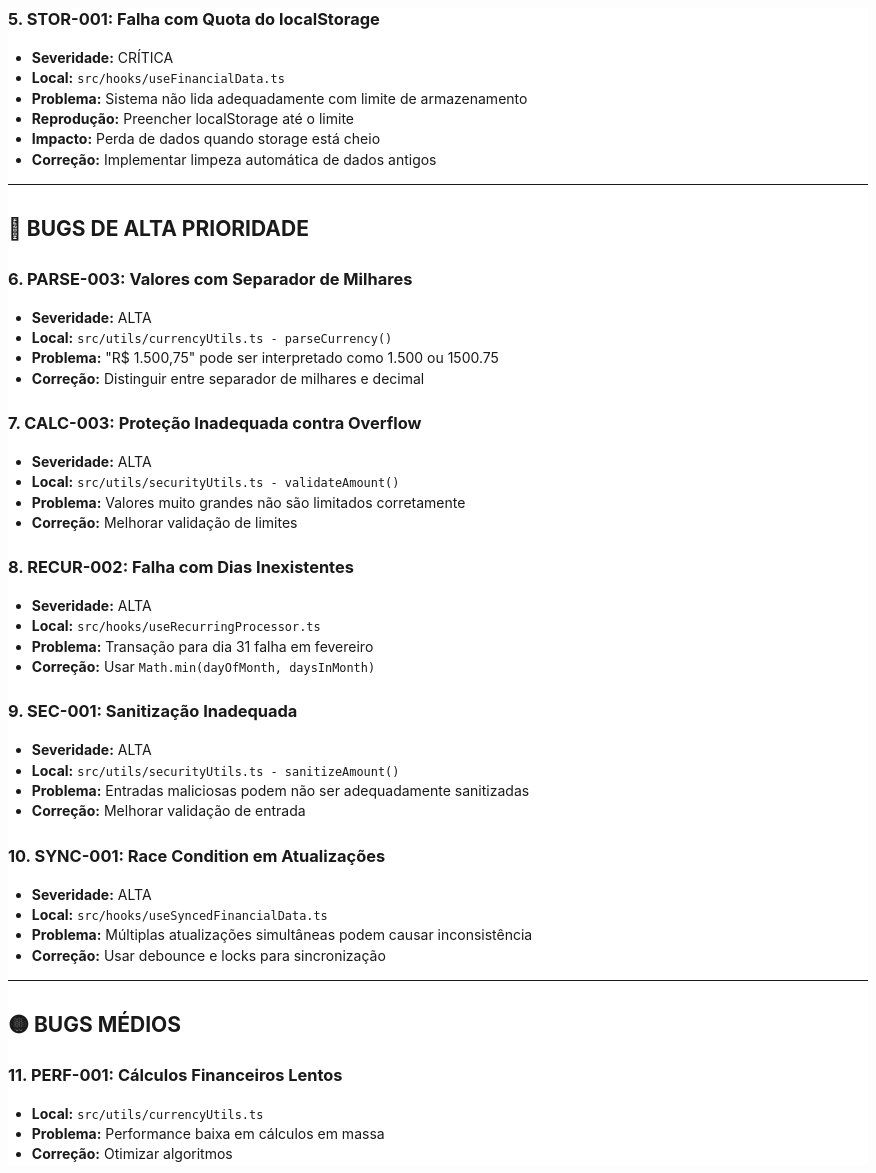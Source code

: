 ### 5. **STOR-001: Falha com Quota do localStorage**
- **Severidade:** CRÍTICA
- **Local:** `src/hooks/useFinancialData.ts`
- **Problema:** Sistema não lida adequadamente com limite de armazenamento
- **Reprodução:** Preencher localStorage até o limite
- **Impacto:** Perda de dados quando storage está cheio
- **Correção:** Implementar limpeza automática de dados antigos

---

## 🔴 BUGS DE ALTA PRIORIDADE

### 6. **PARSE-003: Valores com Separador de Milhares**
- **Severidade:** ALTA
- **Local:** `src/utils/currencyUtils.ts - parseCurrency()`
- **Problema:** "R$ 1.500,75" pode ser interpretado como 1.500 ou 1500.75
- **Correção:** Distinguir entre separador de milhares e decimal

### 7. **CALC-003: Proteção Inadequada contra Overflow**
- **Severidade:** ALTA
- **Local:** `src/utils/securityUtils.ts - validateAmount()`
- **Problema:** Valores muito grandes não são limitados corretamente
- **Correção:** Melhorar validação de limites

### 8. **RECUR-002: Falha com Dias Inexistentes**
- **Severidade:** ALTA
- **Local:** `src/hooks/useRecurringProcessor.ts`
- **Problema:** Transação para dia 31 falha em fevereiro
- **Correção:** Usar `Math.min(dayOfMonth, daysInMonth)`

### 9. **SEC-001: Sanitização Inadequada**
- **Severidade:** ALTA
- **Local:** `src/utils/securityUtils.ts - sanitizeAmount()`
- **Problema:** Entradas maliciosas podem não ser adequadamente sanitizadas
- **Correção:** Melhorar validação de entrada

### 10. **SYNC-001: Race Condition em Atualizações**
- **Severidade:** ALTA
- **Local:** `src/hooks/useSyncedFinancialData.ts`
- **Problema:** Múltiplas atualizações simultâneas podem causar inconsistência
- **Correção:** Usar debounce e locks para sincronização

---

## 🟡 BUGS MÉDIOS

### 11. **PERF-001: Cálculos Financeiros Lentos**
- **Local:** `src/utils/currencyUtils.ts`
- **Problema:** Performance baixa em cálculos em massa
- **Correção:** Otimizar algoritmos
